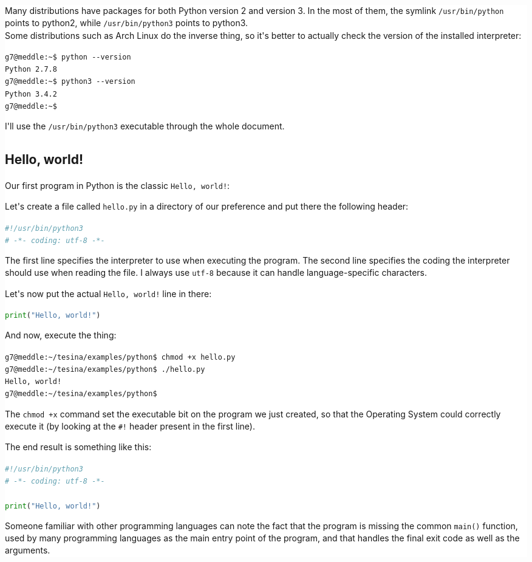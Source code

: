 Many distributions have packages for both Python version 2 and version 3. In the most of them, the symlink `/usr/bin/python` points
to python2, while `/usr/bin/python3` points to python3.  
Some distributions such as Arch Linux do the inverse thing, so it's better to actually check the version of the installed interpreter:

	g7@meddle:~$ python --version
	Python 2.7.8
	g7@meddle:~$ python3 --version
	Python 3.4.2
	g7@meddle:~$ 

I'll use the `/usr/bin/python3` executable through the whole document.

Hello, world!
-------------

Our first program in Python is the classic `Hello, world!`:

Let's create a file called `hello.py` in a directory of our preference and put there the following header:

```python
#!/usr/bin/python3
# -*- coding: utf-8 -*-
```

The first line specifies the interpreter to use when executing the program.
The second line specifies the coding the interpreter should use when reading the file.
I always use `utf-8` because it can handle language-specific characters.

Let's now put the actual `Hello, world!` line in there:

```python
print("Hello, world!")
```

And now, execute the thing:

	g7@meddle:~/tesina/examples/python$ chmod +x hello.py
	g7@meddle:~/tesina/examples/python$ ./hello.py
	Hello, world!
	g7@meddle:~/tesina/examples/python$ 

The `chmod +x` command set the executable bit on the program we just created, so that the Operating System could correctly execute it
(by looking at the `#!` header present in the first line).

The end result is something like this:

```python
#!/usr/bin/python3
# -*- coding: utf-8 -*-

print("Hello, world!")
```

Someone familiar with other programming languages can note the fact that the program is missing the common `main()` function,
used by many programming languages as the main entry point of the program, and that handles the final exit code as well as the arguments.
